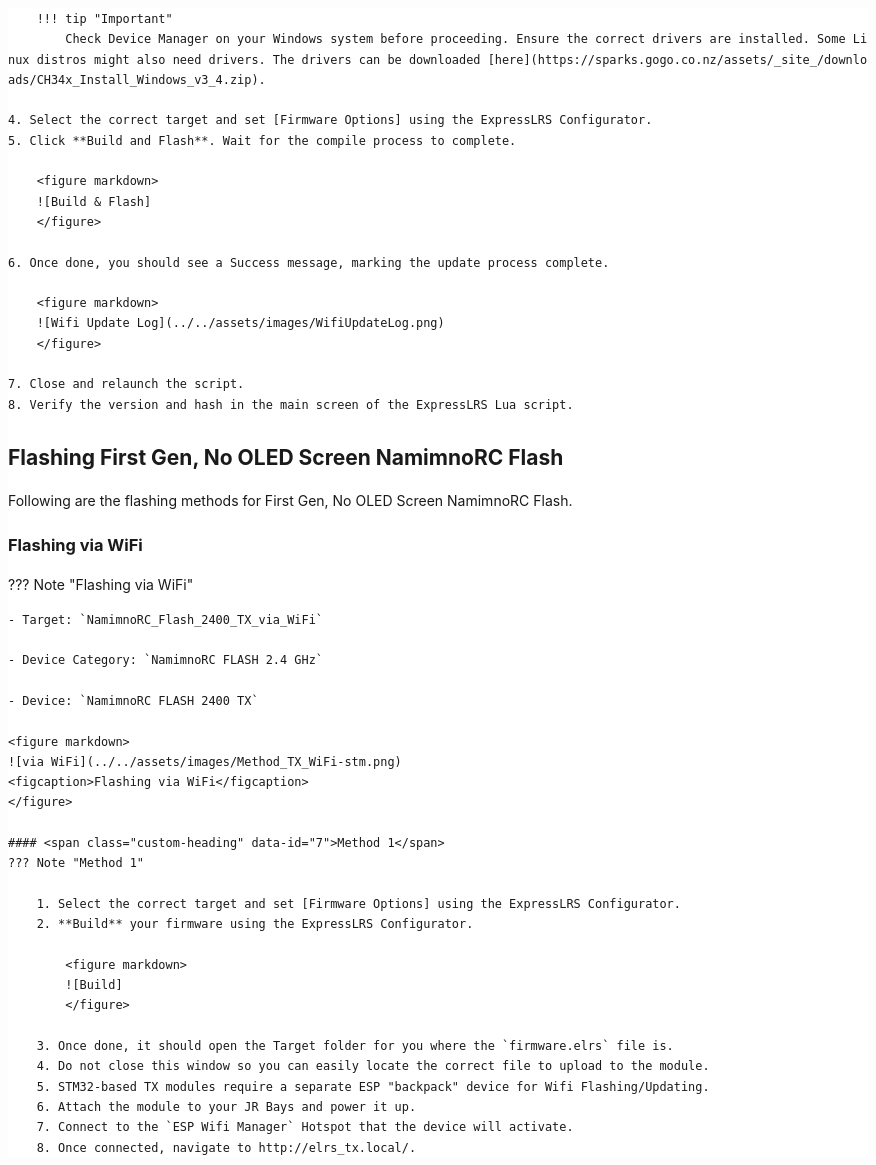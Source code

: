         !!! tip "Important"
            Check Device Manager on your Windows system before proceeding. Ensure the correct drivers are installed. Some Linux distros might also need drivers. The drivers can be downloaded [here](https://sparks.gogo.co.nz/assets/_site_/downloads/CH34x_Install_Windows_v3_4.zip).

    4. Select the correct target and set [Firmware Options] using the ExpressLRS Configurator.
    5. Click **Build and Flash**. Wait for the compile process to complete.

        <figure markdown>
        ![Build & Flash]
        </figure>

    6. Once done, you should see a Success message, marking the update process complete.

        <figure markdown>
        ![Wifi Update Log](../../assets/images/WifiUpdateLog.png)
        </figure>

    7. Close and relaunch the script.
    8. Verify the version and hash in the main screen of the ExpressLRS Lua script.

## Flashing First Gen, No OLED Screen NamimnoRC Flash

Following are the flashing methods for First Gen, No OLED Screen NamimnoRC Flash.

### <span class="custom-heading" data-id="6">Flashing via WiFi</span>
??? Note "Flashing via WiFi"

    - Target: `NamimnoRC_Flash_2400_TX_via_WiFi`

    - Device Category: `NamimnoRC FLASH 2.4 GHz`

    - Device: `NamimnoRC FLASH 2400 TX`

    <figure markdown>
    ![via WiFi](../../assets/images/Method_TX_WiFi-stm.png)
    <figcaption>Flashing via WiFi</figcaption>
    </figure>

    #### <span class="custom-heading" data-id="7">Method 1</span>
    ??? Note "Method 1"

        1. Select the correct target and set [Firmware Options] using the ExpressLRS Configurator.
        2. **Build** your firmware using the ExpressLRS Configurator.

            <figure markdown>
            ![Build]
            </figure>

        3. Once done, it should open the Target folder for you where the `firmware.elrs` file is. 
        4. Do not close this window so you can easily locate the correct file to upload to the module.
        5. STM32-based TX modules require a separate ESP "backpack" device for Wifi Flashing/Updating. 
        6. Attach the module to your JR Bays and power it up. 
        7. Connect to the `ESP Wifi Manager` Hotspot that the device will activate. 
        8. Once connected, navigate to http://elrs_tx.local/.


[ExpressLRS Lua script]: https://github.com/ExpressLRS/ExpressLRS/blob/3.x.x-maintenance/src/lua/elrsV3.lua?raw=true
[Build]: ../../assets/images/Build.png
[Build & Flash]: ../../assets/images/BuildFlash.png
[Firmware Options]: ../firmware-options.md
[Radio Preparation]: tx-prep.md
[ExpressLRS Lua]: lua-howto.md
[General Troubleshooting]: ../troubleshooting.md#general-troubleshooting